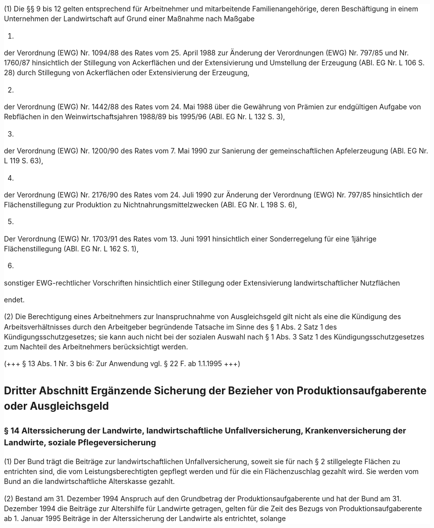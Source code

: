 (1) Die §§ 9 bis 12 gelten entsprechend für Arbeitnehmer und mitarbeitende Familienangehörige, deren Beschäftigung in einem Unternehmen der Landwirtschaft auf Grund einer Maßnahme nach Maßgabe

1.  
der Verordnung (EWG) Nr. 1094/88 des Rates vom 25. April 1988 zur Änderung der Verordnungen (EWG) Nr. 797/85 und Nr. 1760/87 hinsichtlich der Stillegung von Ackerflächen und der Extensivierung und Umstellung der Erzeugung (ABl. EG Nr. L 106 S. 28) durch Stillegung von Ackerflächen oder Extensivierung der Erzeugung,

2.  
der Verordnung (EWG) Nr. 1442/88 des Rates vom 24. Mai 1988 über die Gewährung von Prämien zur endgültigen Aufgabe von Rebflächen in den Weinwirtschaftsjahren 1988/89 bis 1995/96 (ABl. EG Nr. L 132 S. 3),

3.  
der Verordnung (EWG) Nr. 1200/90 des Rates vom 7. Mai 1990 zur Sanierung der gemeinschaftlichen Apfelerzeugung (ABl. EG Nr. L 119 S. 63),

4.  
der Verordnung (EWG) Nr. 2176/90 des Rates vom 24. Juli 1990 zur Änderung der Verordnung (EWG) Nr. 797/85 hinsichtlich der Flächenstillegung zur Produktion zu Nichtnahrungsmittelzwecken (ABl. EG Nr. L 198 S. 6),

5.  
Der Verordnung (EWG) Nr. 1703/91 des Rates vom 13. Juni 1991 hinsichtlich einer Sonderregelung für eine 1jährige Flächenstillegung (ABl. EG Nr. L 162 S. 1),

6.  
sonstiger EWG-rechtlicher Vorschriften hinsichtlich einer Stillegung oder Extensivierung landwirtschaftlicher Nutzflächen

endet.

(2) Die Berechtigung eines Arbeitnehmers zur Inanspruchnahme von Ausgleichsgeld gilt nicht als eine die Kündigung des Arbeitsverhältnisses durch den Arbeitgeber begründende Tatsache im Sinne des § 1 Abs. 2 Satz 1 des Kündigungsschutzgesetzes; sie kann auch nicht bei der sozialen Auswahl nach § 1 Abs. 3 Satz 1 des Kündigungsschutzgesetzes zum Nachteil des Arbeitnehmers berücksichtigt werden.

(+++ § 13 Abs. 1 Nr. 3 bis 6: Zur Anwendung vgl. § 22 F. ab 1.1.1995 +++)

Dritter Abschnitt Ergänzende Sicherung der Bezieher von Produktionsaufgaberente oder Ausgleichsgeld
---------------------------------------------------------------------------------------------------

### 

### § 14 Alterssicherung der Landwirte, landwirtschaftliche Unfallversicherung, Krankenversicherung der Landwirte, soziale Pflegeversicherung

(1) Der Bund trägt die Beiträge zur landwirtschaftlichen Unfallversicherung, soweit sie für nach § 2 stillgelegte Flächen zu entrichten sind, die vom Leistungsberechtigten gepflegt werden und für die ein Flächenzuschlag gezahlt wird. Sie werden vom Bund an die landwirtschaftliche Alterskasse gezahlt.

(2) Bestand am 31. Dezember 1994 Anspruch auf den Grundbetrag der Produktionsaufgaberente und hat der Bund am 31. Dezember 1994 die Beiträge zur Altershilfe für Landwirte getragen, gelten für die Zeit des Bezugs von Produktionsaufgaberente ab 1. Januar 1995 Beiträge in der Alterssicherung der Landwirte als entrichtet, solange
